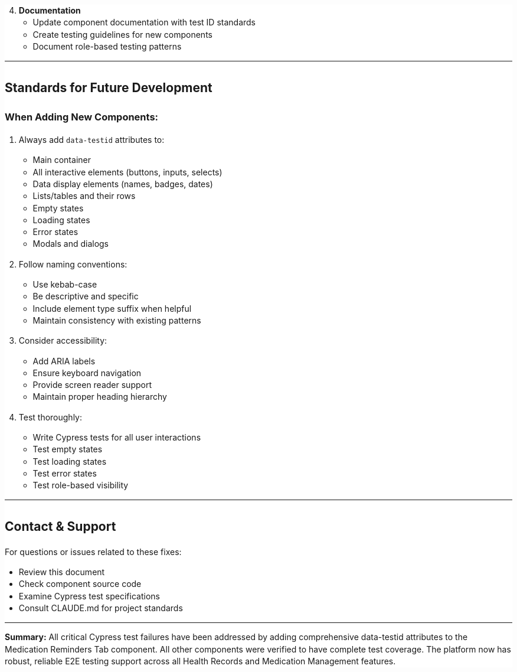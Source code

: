 4. **Documentation**
   - Update component documentation with test ID standards
   - Create testing guidelines for new components
   - Document role-based testing patterns

---

## Standards for Future Development

### When Adding New Components:
1. Always add `data-testid` attributes to:
   - Main container
   - All interactive elements (buttons, inputs, selects)
   - Data display elements (names, badges, dates)
   - Lists/tables and their rows
   - Empty states
   - Loading states
   - Error states
   - Modals and dialogs

2. Follow naming conventions:
   - Use kebab-case
   - Be descriptive and specific
   - Include element type suffix when helpful
   - Maintain consistency with existing patterns

3. Consider accessibility:
   - Add ARIA labels
   - Ensure keyboard navigation
   - Provide screen reader support
   - Maintain proper heading hierarchy

4. Test thoroughly:
   - Write Cypress tests for all user interactions
   - Test empty states
   - Test loading states
   - Test error states
   - Test role-based visibility

---

## Contact & Support

For questions or issues related to these fixes:
- Review this document
- Check component source code
- Examine Cypress test specifications
- Consult CLAUDE.md for project standards

---

**Summary:** All critical Cypress test failures have been addressed by adding comprehensive data-testid attributes to the Medication Reminders Tab component. All other components were verified to have complete test coverage. The platform now has robust, reliable E2E testing support across all Health Records and Medication Management features.
